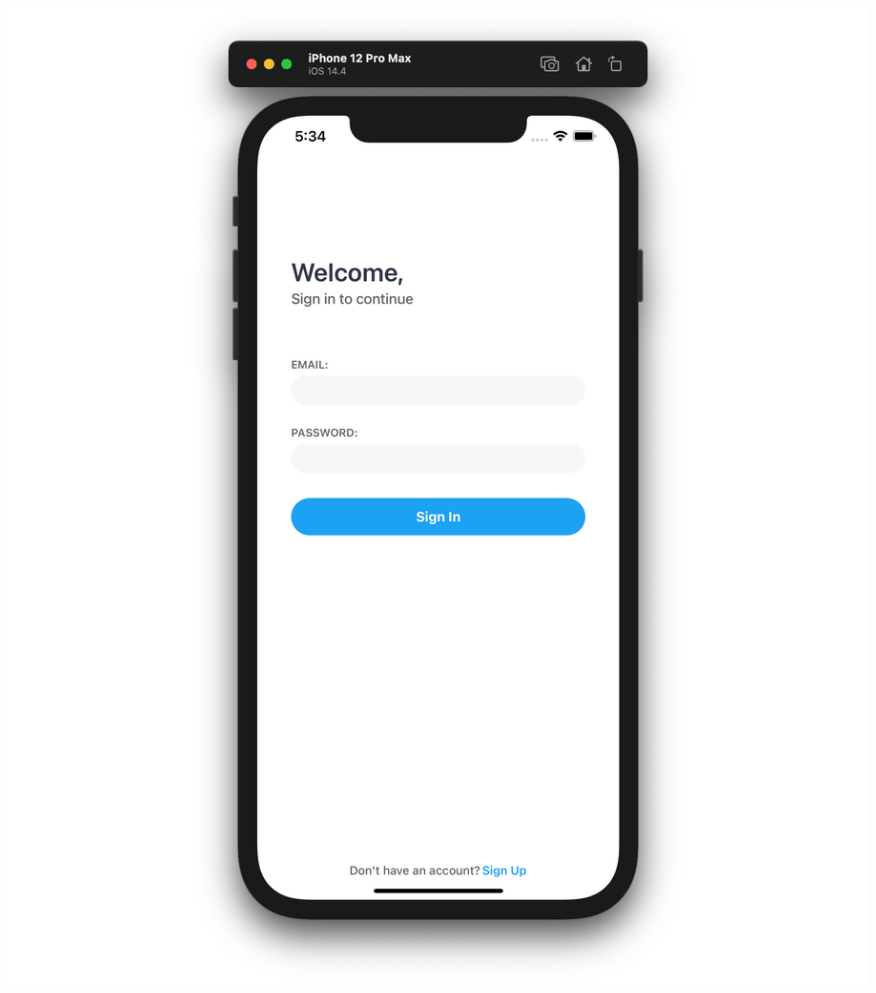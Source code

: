 <img src="/assets/images/mp3-ios-signin.png"
    alt="MP3 iOS Sign In Screen"
    style="width: 60%; display: block; margin: auto;" />
